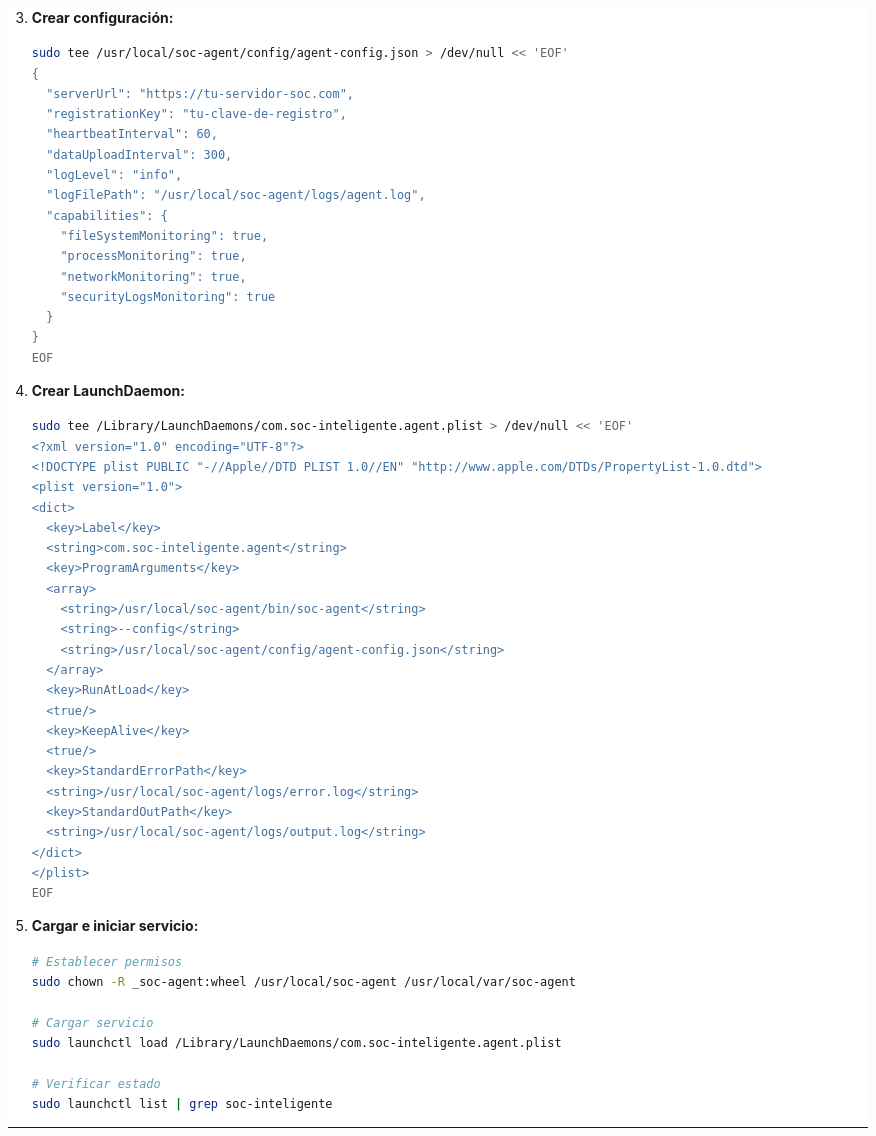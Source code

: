 3. **Crear configuración:**
   ```bash
   sudo tee /usr/local/soc-agent/config/agent-config.json > /dev/null << 'EOF'
   {
     "serverUrl": "https://tu-servidor-soc.com",
     "registrationKey": "tu-clave-de-registro",
     "heartbeatInterval": 60,
     "dataUploadInterval": 300,
     "logLevel": "info",
     "logFilePath": "/usr/local/soc-agent/logs/agent.log",
     "capabilities": {
       "fileSystemMonitoring": true,
       "processMonitoring": true,
       "networkMonitoring": true,
       "securityLogsMonitoring": true
     }
   }
   EOF
   ```

4. **Crear LaunchDaemon:**
   ```bash
   sudo tee /Library/LaunchDaemons/com.soc-inteligente.agent.plist > /dev/null << 'EOF'
   <?xml version="1.0" encoding="UTF-8"?>
   <!DOCTYPE plist PUBLIC "-//Apple//DTD PLIST 1.0//EN" "http://www.apple.com/DTDs/PropertyList-1.0.dtd">
   <plist version="1.0">
   <dict>
     <key>Label</key>
     <string>com.soc-inteligente.agent</string>
     <key>ProgramArguments</key>
     <array>
       <string>/usr/local/soc-agent/bin/soc-agent</string>
       <string>--config</string>
       <string>/usr/local/soc-agent/config/agent-config.json</string>
     </array>
     <key>RunAtLoad</key>
     <true/>
     <key>KeepAlive</key>
     <true/>
     <key>StandardErrorPath</key>
     <string>/usr/local/soc-agent/logs/error.log</string>
     <key>StandardOutPath</key>
     <string>/usr/local/soc-agent/logs/output.log</string>
   </dict>
   </plist>
   EOF
   ```

5. **Cargar e iniciar servicio:**
   ```bash
   # Establecer permisos
   sudo chown -R _soc-agent:wheel /usr/local/soc-agent /usr/local/var/soc-agent
   
   # Cargar servicio
   sudo launchctl load /Library/LaunchDaemons/com.soc-inteligente.agent.plist
   
   # Verificar estado
   sudo launchctl list | grep soc-inteligente
   ```

---